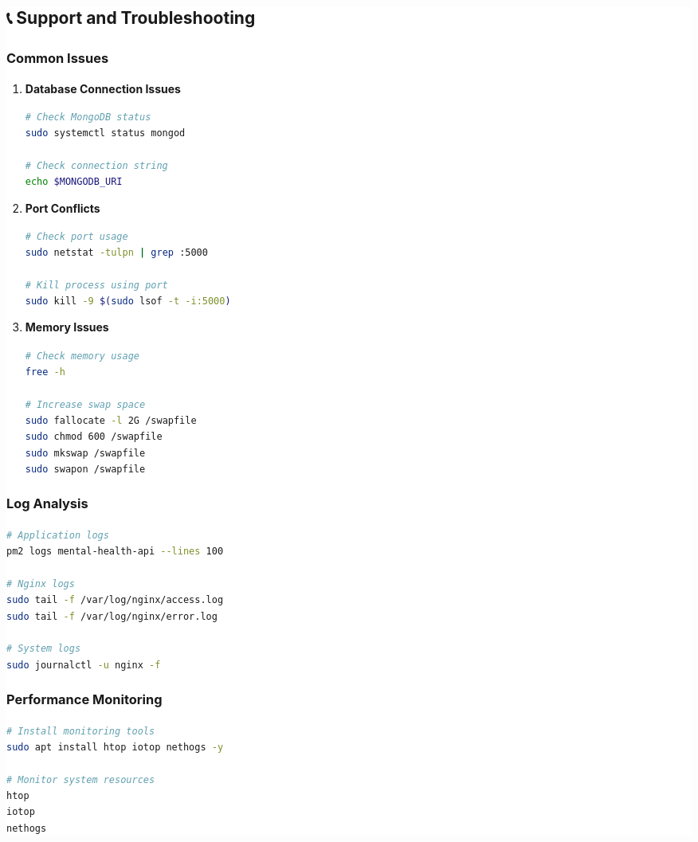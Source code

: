 ## 📞 Support and Troubleshooting

### Common Issues

1. **Database Connection Issues**
   ```bash
   # Check MongoDB status
   sudo systemctl status mongod
   
   # Check connection string
   echo $MONGODB_URI
   ```

2. **Port Conflicts**
   ```bash
   # Check port usage
   sudo netstat -tulpn | grep :5000
   
   # Kill process using port
   sudo kill -9 $(sudo lsof -t -i:5000)
   ```

3. **Memory Issues**
   ```bash
   # Check memory usage
   free -h
   
   # Increase swap space
   sudo fallocate -l 2G /swapfile
   sudo chmod 600 /swapfile
   sudo mkswap /swapfile
   sudo swapon /swapfile
   ```

### Log Analysis
```bash
# Application logs
pm2 logs mental-health-api --lines 100

# Nginx logs
sudo tail -f /var/log/nginx/access.log
sudo tail -f /var/log/nginx/error.log

# System logs
sudo journalctl -u nginx -f
```

### Performance Monitoring
```bash
# Install monitoring tools
sudo apt install htop iotop nethogs -y

# Monitor system resources
htop
iotop
nethogs
```
